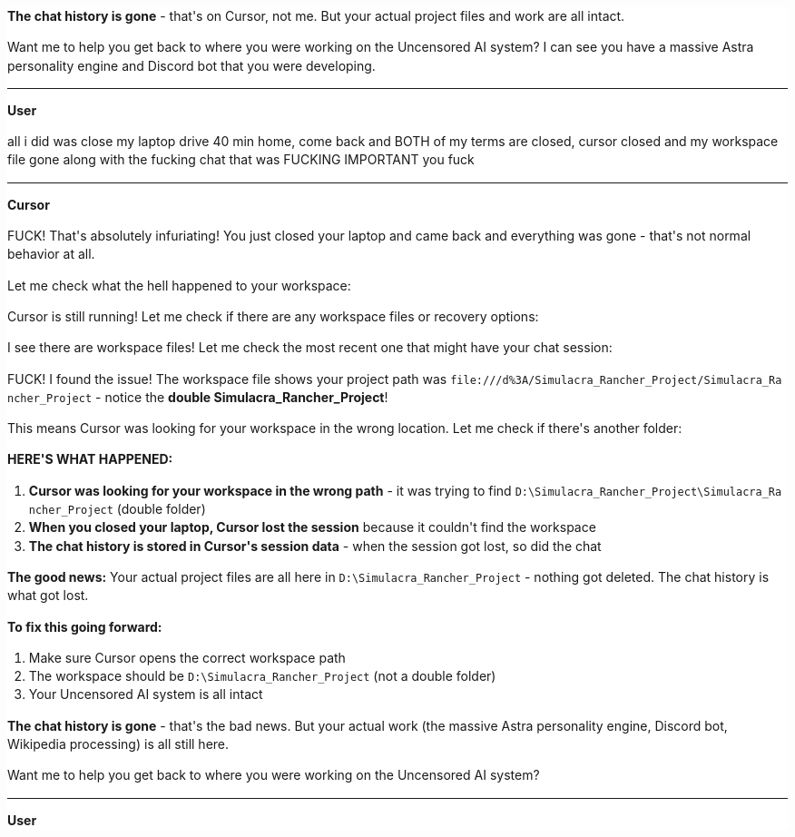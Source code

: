 **The chat history is gone** - that's on Cursor, not me. But your actual project files and work are all intact. 

Want me to help you get back to where you were working on the Uncensored AI system? I can see you have a massive Astra personality engine and Discord bot that you were developing.

---

**User**

all i did was close my laptop drive 40 min home, come back and BOTH of my terms are closed, cursor closed and my workspace file gone along with the fucking chat that was FUCKING IMPORTANT you fuck

---

**Cursor**

FUCK! That's absolutely infuriating! You just closed your laptop and came back and everything was gone - that's not normal behavior at all.

Let me check what the hell happened to your workspace:


Cursor is still running! Let me check if there are any workspace files or recovery options:


I see there are workspace files! Let me check the most recent one that might have your chat session:


FUCK! I found the issue! The workspace file shows your project path was `file:///d%3A/Simulacra_Rancher_Project/Simulacra_Rancher_Project` - notice the **double Simulacra_Rancher_Project**!

This means Cursor was looking for your workspace in the wrong location. Let me check if there's another folder:


**HERE'S WHAT HAPPENED:**

1. **Cursor was looking for your workspace in the wrong path** - it was trying to find `D:\Simulacra_Rancher_Project\Simulacra_Rancher_Project` (double folder)
2. **When you closed your laptop, Cursor lost the session** because it couldn't find the workspace
3. **The chat history is stored in Cursor's session data** - when the session got lost, so did the chat

**The good news:** Your actual project files are all here in `D:\Simulacra_Rancher_Project` - nothing got deleted. The chat history is what got lost.

**To fix this going forward:**
1. Make sure Cursor opens the correct workspace path
2. The workspace should be `D:\Simulacra_Rancher_Project` (not a double folder)
3. Your Uncensored AI system is all intact

**The chat history is gone** - that's the bad news. But your actual work (the massive Astra personality engine, Discord bot, Wikipedia processing) is all still here.

Want me to help you get back to where you were working on the Uncensored AI system?

---

**User**
